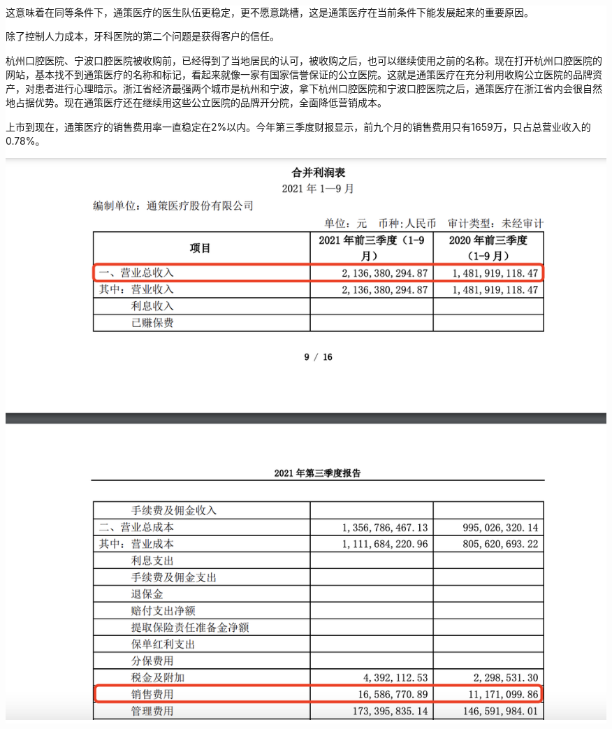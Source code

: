 [](https://pdf.dfcfw.com/pdf/H3_AP201806261159019799_1.pdf?1601214542000.pdf)

这意味着在同等条件下，通策医疗的医生队伍更稳定，更不愿意跳槽，这是通策医疗在当前条件下能发展起来的重要原因。

除了控制人力成本，牙科医院的第二个问题是获得客户的信任。

杭州口腔医院、宁波口腔医院被收购前，已经得到了当地居民的认可，被收购之后，也可以继续使用之前的名称。现在打开杭州口腔医院的网站，基本找不到通策医疗的名称和标记，看起来就像一家有国家信誉保证的公立医院。这就是通策医疗在充分利用收购公立医院的品牌资产，对患者进行心理暗示。浙江省经济最强两个城市是杭州和宁波，拿下杭州口腔医院和宁波口腔医院之后，通策医疗在浙江省内会很自然地占据优势。现在通策医疗还在继续用这些公立医院的品牌开分院，全面降低营销成本。

上市到现在，通策医疗的销售费用率一直稳定在2%以内。今年第三季度财报显示，前九个月的销售费用只有1659万，只占总营业收入的0.78%。

![](images/btnews/0301_0400/0347/media/image11.png)
